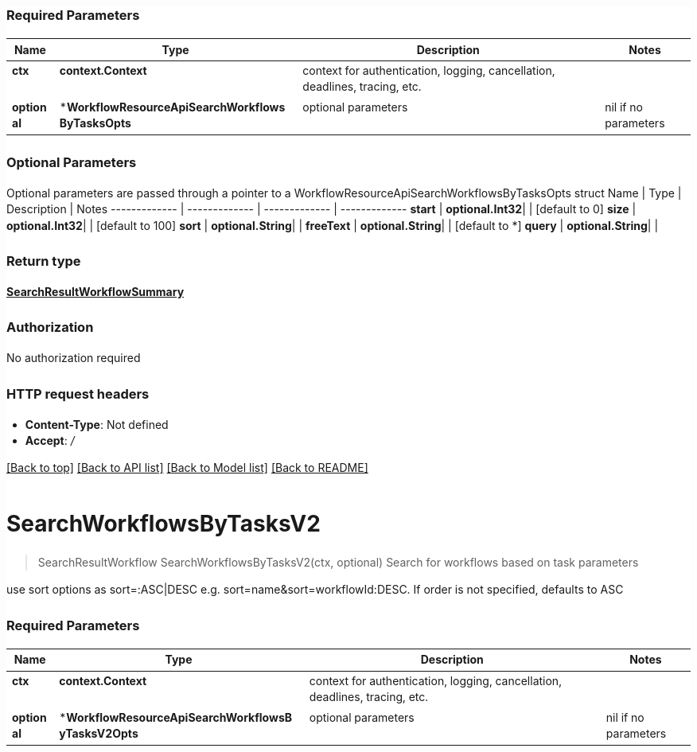 ### Required Parameters

Name | Type | Description  | Notes
------------- | ------------- | ------------- | -------------
 **ctx** | **context.Context** | context for authentication, logging, cancellation, deadlines, tracing, etc.
 **optional** | ***WorkflowResourceApiSearchWorkflowsByTasksOpts** | optional parameters | nil if no parameters

### Optional Parameters
Optional parameters are passed through a pointer to a WorkflowResourceApiSearchWorkflowsByTasksOpts struct
Name | Type | Description  | Notes
------------- | ------------- | ------------- | -------------
 **start** | **optional.Int32**|  | [default to 0]
 **size** | **optional.Int32**|  | [default to 100]
 **sort** | **optional.String**|  | 
 **freeText** | **optional.String**|  | [default to *]
 **query** | **optional.String**|  | 

### Return type

[**SearchResultWorkflowSummary**](SearchResultWorkflowSummary.md)

### Authorization

No authorization required

### HTTP request headers

 - **Content-Type**: Not defined
 - **Accept**: */*

[[Back to top]](#) [[Back to API list]](../README.md#documentation-for-api-endpoints) [[Back to Model list]](../README.md#documentation-for-models) [[Back to README]](../README.md)

# **SearchWorkflowsByTasksV2**
> SearchResultWorkflow SearchWorkflowsByTasksV2(ctx, optional)
Search for workflows based on task parameters

use sort options as sort=<field>:ASC|DESC e.g. sort=name&sort=workflowId:DESC. If order is not specified, defaults to ASC

### Required Parameters

Name | Type | Description  | Notes
------------- | ------------- | ------------- | -------------
 **ctx** | **context.Context** | context for authentication, logging, cancellation, deadlines, tracing, etc.
 **optional** | ***WorkflowResourceApiSearchWorkflowsByTasksV2Opts** | optional parameters | nil if no parameters
